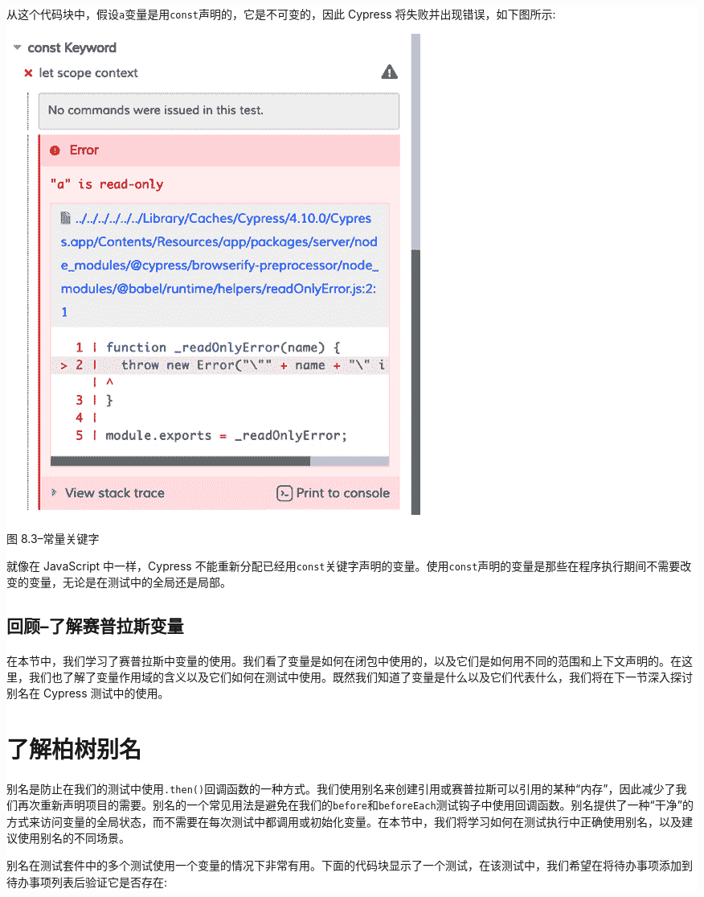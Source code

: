 从这个代码块中，假设`a`变量是用`const`声明的，它是不可变的，因此 Cypress 将失败并出现错误，如下图所示:

![Figure 8.3 – The const keyword ](img/Figure_8.3_B15616.jpg)

图 8.3–常量关键字

就像在 JavaScript 中一样，Cypress 不能重新分配已经用`const`关键字声明的变量。使用`const`声明的变量是那些在程序执行期间不需要改变的变量，无论是在测试中的全局还是局部。

## 回顾–了解赛普拉斯变量

在本节中，我们学习了赛普拉斯中变量的使用。我们看了变量是如何在闭包中使用的，以及它们是如何用不同的范围和上下文声明的。在这里，我们也了解了变量作用域的含义以及它们如何在测试中使用。既然我们知道了变量是什么以及它们代表什么，我们将在下一节深入探讨别名在 Cypress 测试中的使用。

# 了解柏树别名

别名是防止在我们的测试中使用`.then()`回调函数的一种方式。我们使用别名来创建引用或赛普拉斯可以引用的某种“内存”，因此减少了我们再次重新声明项目的需要。别名的一个常见用法是避免在我们的`before`和`beforeEach`测试钩子中使用回调函数。别名提供了一种“干净”的方式来访问变量的全局状态，而不需要在每次测试中都调用或初始化变量。在本节中，我们将学习如何在测试执行中正确使用别名，以及建议使用别名的不同场景。

别名在测试套件中的多个测试使用一个变量的情况下非常有用。下面的代码块显示了一个测试，在该测试中，我们希望在将待办事项添加到待办事项列表后验证它是否存在:

